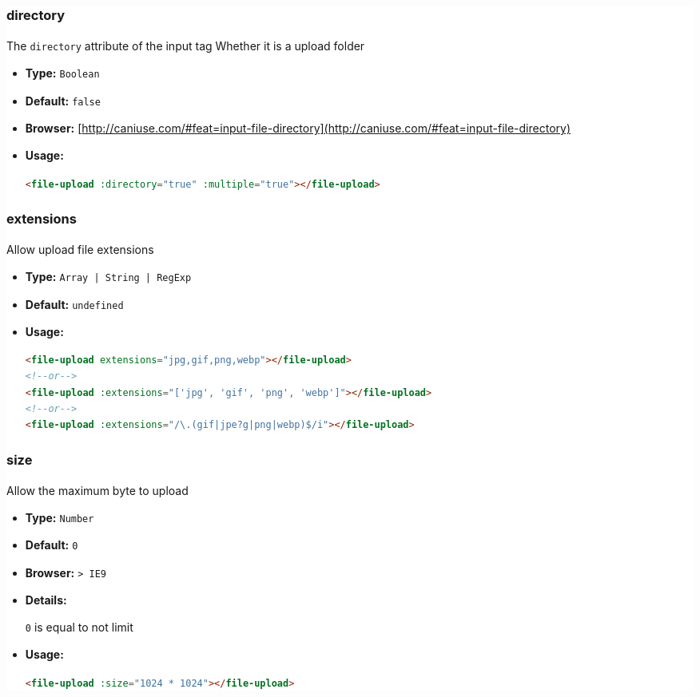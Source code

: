 

### directory

The `directory` attribute of the input tag
Whether it is a upload folder

* **Type:** `Boolean`

* **Default:** `false`

* **Browser:** [http://caniuse.com/#feat=input-file-directory](http://caniuse.com/#feat=input-file-directory)

* **Usage:**
  ```html
  <file-upload :directory="true" :multiple="true"></file-upload>
  ```





### extensions

Allow upload file extensions

* **Type:** `Array | String | RegExp`

* **Default:** `undefined`

* **Usage:**
  ```html
  <file-upload extensions="jpg,gif,png,webp"></file-upload>
  <!--or-->
  <file-upload :extensions="['jpg', 'gif', 'png', 'webp']"></file-upload>
  <!--or-->
  <file-upload :extensions="/\.(gif|jpe?g|png|webp)$/i"></file-upload>
  ```




### size

Allow the maximum byte to upload

* **Type:** `Number`

* **Default:** `0`

* **Browser:** `> IE9`

* **Details:**

  `0` is equal to not limit

* **Usage:**
  ```html
  <file-upload :size="1024 * 1024"></file-upload>
  ```

